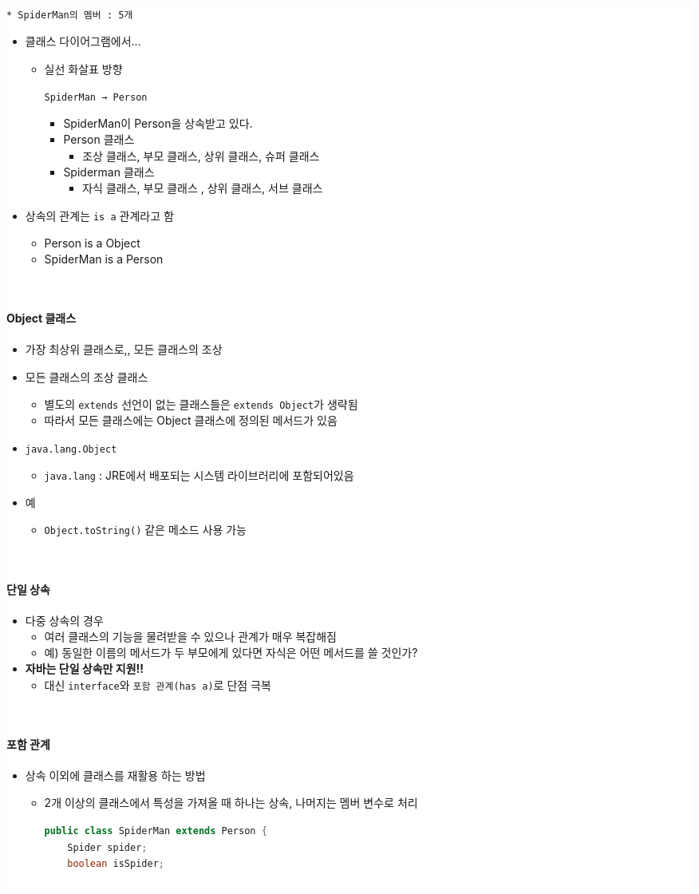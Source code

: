     * SpiderMan의 멤버 : 5개

* 클래스 다이어그램에서...

  * 실선 화살표 방향

    ```java
    SpiderMan → Person
    ```

    * SpiderMan이 Person을 상속받고 있다.
    * Person 클래스
      * 조상 클래스, 부모 클래스, 상위 클래스, 슈퍼 클래스
    * Spiderman 클래스
      * 자식 클래스, 부모 클래스 , 상위 클래스, 서브 클래스

* 상속의 관계는 `is a` 관계라고 함

  * Person is a Object
  * SpiderMan is a Person

<br>

#### Object 클래스

* 가장 최상위 클래스로,, 모든 클래스의 조상

* 모든 클래스의 조상 클래스
  * 별도의 `extends` 선언이 없는 클래스들은 `extends Object`가 생략됨
  * 따라서 모든 클래스에는 Object 클래스에 정의된 메서드가 있음
* `java.lang.Object`
  * `java.lang` : JRE에서 배포되는 시스템 라이브러리에 포함되어있음
* 예
  * `Object.toString()` 같은 메소드 사용 가능

<br>

#### 단일 상속

* 다중 상속의 경우
  * 여러 클래스의 기능을 물려받을 수 있으나 관계가 매우 복잡해짐
  * 예) 동일한 이름의 메서드가 두 부모에게 있다면 자식은 어떤 메서드를 쓸 것인가?
* **자바는 단일 상속만 지원!!**
  * 대신 `interface`와 `포함 관계(has a)`로 단점 극복

<br>

#### 포함 관계

* 상속 이외에 클래스를 재활용 하는 방법

  * 2개 이상의 클래스에서 특성을 가져올 때 하나는 상속, 나머지는 멤버 변수로 처리

    ```java
    public class SpiderMan extends Person {
    	Spider spider;
    	boolean isSpider;
    	